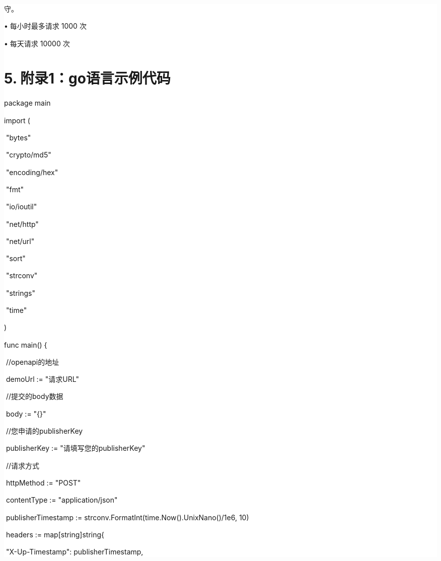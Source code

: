 守。

• 每小时最多请求 1000 次

• 每天请求 10000 次

# **5.** **附录1：go语言示例代码**

package main

 

import (

​	"bytes"

​	"crypto/md5"

​	"encoding/hex"

​	"fmt"

​	"io/ioutil"

​	"net/http"

​	"net/url"

​	"sort"

​	"strconv"

​	"strings"

​	"time"

)

 

func main() {

​	//openapi的地址

​	demoUrl := "请求URL"

​	//提交的body数据

​	body := "{}"

​	//您申请的publisherKey

​	publisherKey := "请填写您的publisherKey"

​	//请求方式

​	httpMethod := "POST"

​	contentType := "application/json"

​	publisherTimestamp := strconv.FormatInt(time.Now().UnixNano()/1e6, 10)

​	headers := map[string]string{

​		"X-Up-Timestamp": publisherTimestamp,
